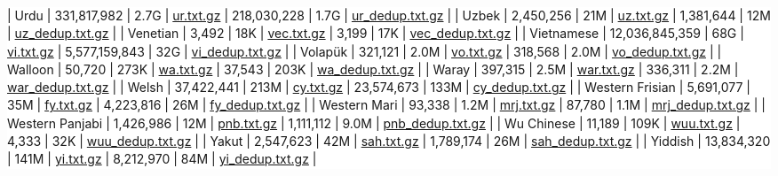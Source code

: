 | Urdu                                      |                                      331,817,982 |                                            2.7G |   [ur.txt.gz](https://traces1.inria.fr/oscar/files/compressed-orig/ur.txt.gz) |                                         218,030,228 |                                               1.7G |   [ur_dedup.txt.gz](https://traces1.inria.fr/oscar/files/Compressed/ur_dedup.txt.gz) |
| Uzbek                                     |                                        2,450,256 |                                             21M |   [uz.txt.gz](https://traces1.inria.fr/oscar/files/compressed-orig/uz.txt.gz) |                                           1,381,644 |                                                12M |   [uz_dedup.txt.gz](https://traces1.inria.fr/oscar/files/Compressed/uz_dedup.txt.gz) |
| Venetian                                  |                                            3,492 |                                             18K | [vec.txt.gz](https://traces1.inria.fr/oscar/files/compressed-orig/vec.txt.gz) |                                               3,199 |                                                17K | [vec_dedup.txt.gz](https://traces1.inria.fr/oscar/files/Compressed/vec_dedup.txt.gz) |
| Vietnamese                                |                                   12,036,845,359 |                                             68G |   [vi.txt.gz](https://traces1.inria.fr/oscar/files/compressed-orig/vi.txt.gz) |                                       5,577,159,843 |                                                32G |   [vi_dedup.txt.gz](https://traces1.inria.fr/oscar/files/Compressed/vi_dedup.txt.gz) |
| Volapük                                   |                                          321,121 |                                            2.0M |   [vo.txt.gz](https://traces1.inria.fr/oscar/files/compressed-orig/vo.txt.gz) |                                             318,568 |                                               2.0M |   [vo_dedup.txt.gz](https://traces1.inria.fr/oscar/files/Compressed/vo_dedup.txt.gz) |
| Walloon                                   |                                           50,720 |                                            273K |   [wa.txt.gz](https://traces1.inria.fr/oscar/files/compressed-orig/wa.txt.gz) |                                              37,543 |                                               203K |   [wa_dedup.txt.gz](https://traces1.inria.fr/oscar/files/Compressed/wa_dedup.txt.gz) |
| Waray                                     |                                          397,315 |                                            2.5M | [war.txt.gz](https://traces1.inria.fr/oscar/files/compressed-orig/war.txt.gz) |                                             336,311 |                                               2.2M | [war_dedup.txt.gz](https://traces1.inria.fr/oscar/files/Compressed/war_dedup.txt.gz) |
| Welsh                                     |                                       37,422,441 |                                            213M |   [cy.txt.gz](https://traces1.inria.fr/oscar/files/compressed-orig/cy.txt.gz) |                                          23,574,673 |                                               133M |   [cy_dedup.txt.gz](https://traces1.inria.fr/oscar/files/Compressed/cy_dedup.txt.gz) |
| Western Frisian                           |                                        5,691,077 |                                             35M |   [fy.txt.gz](https://traces1.inria.fr/oscar/files/compressed-orig/fy.txt.gz) |                                           4,223,816 |                                                26M |   [fy_dedup.txt.gz](https://traces1.inria.fr/oscar/files/Compressed/fy_dedup.txt.gz) |
| Western Mari                              |                                           93,338 |                                            1.2M | [mrj.txt.gz](https://traces1.inria.fr/oscar/files/compressed-orig/mrj.txt.gz) |                                              87,780 |                                               1.1M | [mrj_dedup.txt.gz](https://traces1.inria.fr/oscar/files/Compressed/mrj_dedup.txt.gz) |
| Western Panjabi                           |                                        1,426,986 |                                             12M | [pnb.txt.gz](https://traces1.inria.fr/oscar/files/compressed-orig/pnb.txt.gz) |                                           1,111,112 |                                               9.0M | [pnb_dedup.txt.gz](https://traces1.inria.fr/oscar/files/Compressed/pnb_dedup.txt.gz) |
| Wu Chinese                                |                                           11,189 |                                            109K | [wuu.txt.gz](https://traces1.inria.fr/oscar/files/compressed-orig/wuu.txt.gz) |                                               4,333 |                                                32K | [wuu_dedup.txt.gz](https://traces1.inria.fr/oscar/files/Compressed/wuu_dedup.txt.gz) |
| Yakut                                     |                                        2,547,623 |                                             42M | [sah.txt.gz](https://traces1.inria.fr/oscar/files/compressed-orig/sah.txt.gz) |                                           1,789,174 |                                                26M | [sah_dedup.txt.gz](https://traces1.inria.fr/oscar/files/Compressed/sah_dedup.txt.gz) |
| Yiddish                                   |                                       13,834,320 |                                            141M |   [yi.txt.gz](https://traces1.inria.fr/oscar/files/compressed-orig/yi.txt.gz) |                                           8,212,970 |                                                84M |   [yi_dedup.txt.gz](https://traces1.inria.fr/oscar/files/Compressed/yi_dedup.txt.gz) |